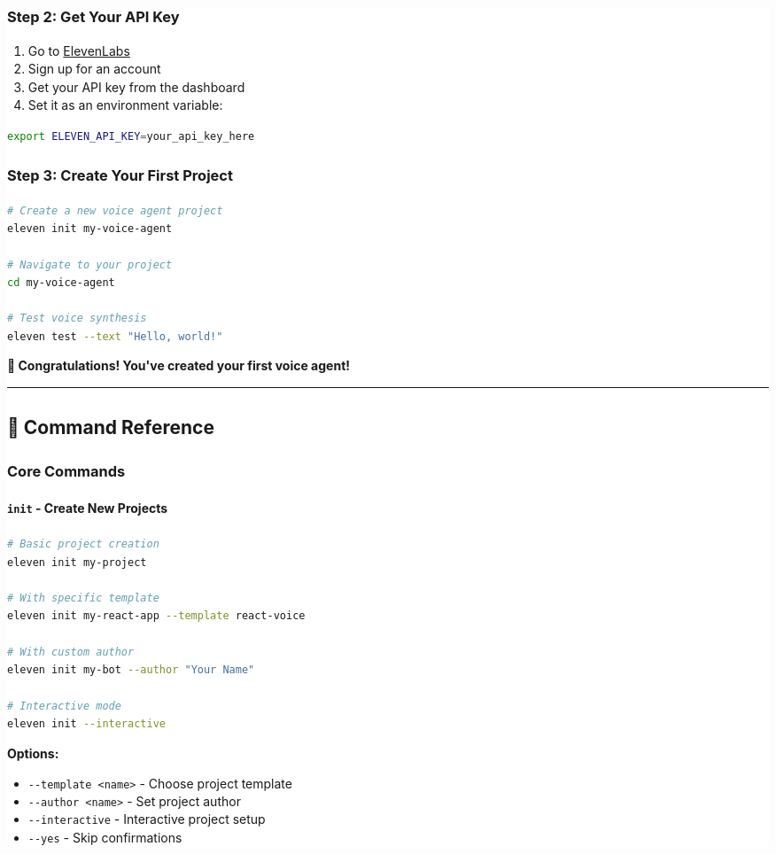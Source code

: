 ### **Step 2: Get Your API Key**

1. Go to [ElevenLabs](https://elevenlabs.io)
2. Sign up for an account
3. Get your API key from the dashboard
4. Set it as an environment variable:

```bash
export ELEVEN_API_KEY=your_api_key_here
```

### **Step 3: Create Your First Project**

```bash
# Create a new voice agent project
eleven init my-voice-agent

# Navigate to your project
cd my-voice-agent

# Test voice synthesis
eleven test --text "Hello, world!"
```

**🎉 Congratulations! You've created your first voice agent!**

---

## 📖 **Command Reference**

### **Core Commands**

#### **`init` - Create New Projects**
```bash
# Basic project creation
eleven init my-project

# With specific template
eleven init my-react-app --template react-voice

# With custom author
eleven init my-bot --author "Your Name"

# Interactive mode
eleven init --interactive
```

**Options:**
- `--template <name>` - Choose project template
- `--author <name>` - Set project author
- `--interactive` - Interactive project setup
- `--yes` - Skip confirmations
